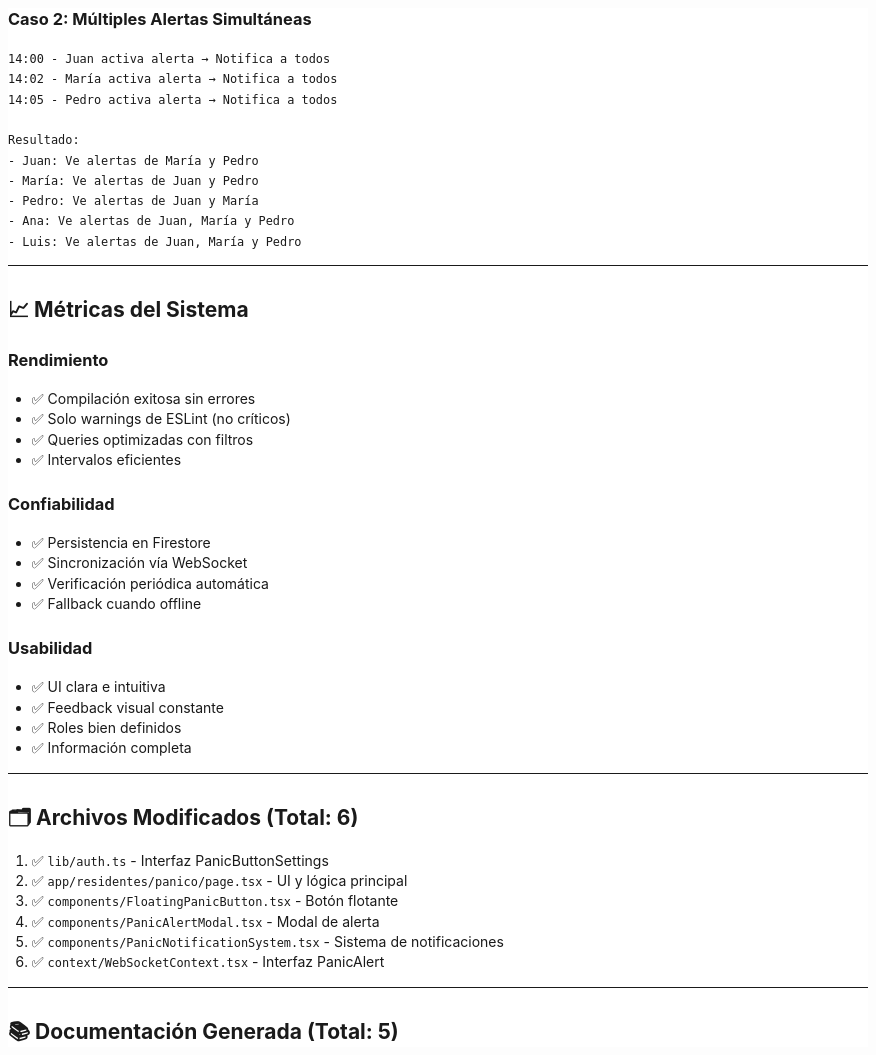 ### Caso 2: Múltiples Alertas Simultáneas
```
14:00 - Juan activa alerta → Notifica a todos
14:02 - María activa alerta → Notifica a todos
14:05 - Pedro activa alerta → Notifica a todos

Resultado:
- Juan: Ve alertas de María y Pedro
- María: Ve alertas de Juan y Pedro
- Pedro: Ve alertas de Juan y María
- Ana: Ve alertas de Juan, María y Pedro
- Luis: Ve alertas de Juan, María y Pedro
```

---

## 📈 Métricas del Sistema

### Rendimiento
- ✅ Compilación exitosa sin errores
- ✅ Solo warnings de ESLint (no críticos)
- ✅ Queries optimizadas con filtros
- ✅ Intervalos eficientes

### Confiabilidad
- ✅ Persistencia en Firestore
- ✅ Sincronización vía WebSocket
- ✅ Verificación periódica automática
- ✅ Fallback cuando offline

### Usabilidad
- ✅ UI clara e intuitiva
- ✅ Feedback visual constante
- ✅ Roles bien definidos
- ✅ Información completa

---

## 🗂️ Archivos Modificados (Total: 6)

1. ✅ `lib/auth.ts` - Interfaz PanicButtonSettings
2. ✅ `app/residentes/panico/page.tsx` - UI y lógica principal
3. ✅ `components/FloatingPanicButton.tsx` - Botón flotante
4. ✅ `components/PanicAlertModal.tsx` - Modal de alerta
5. ✅ `components/PanicNotificationSystem.tsx` - Sistema de notificaciones
6. ✅ `context/WebSocketContext.tsx` - Interfaz PanicAlert

---

## 📚 Documentación Generada (Total: 5)
